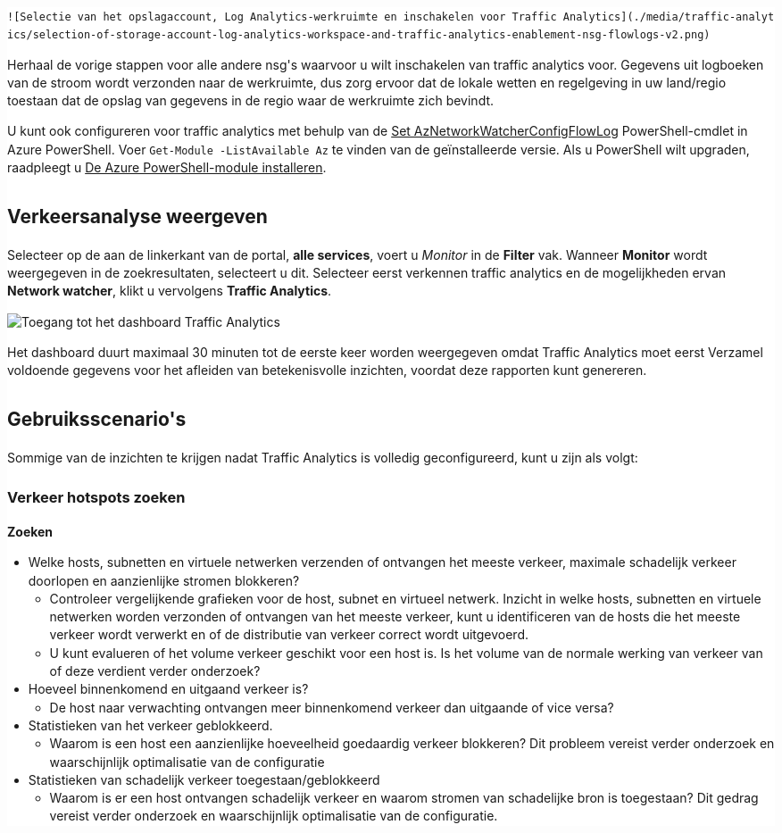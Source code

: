     ![Selectie van het opslagaccount, Log Analytics-werkruimte en inschakelen voor Traffic Analytics](./media/traffic-analytics/selection-of-storage-account-log-analytics-workspace-and-traffic-analytics-enablement-nsg-flowlogs-v2.png)

Herhaal de vorige stappen voor alle andere nsg's waarvoor u wilt inschakelen van traffic analytics voor. Gegevens uit logboeken van de stroom wordt verzonden naar de werkruimte, dus zorg ervoor dat de lokale wetten en regelgeving in uw land/regio toestaan dat de opslag van gegevens in de regio waar de werkruimte zich bevindt.

U kunt ook configureren voor traffic analytics met behulp van de [Set AzNetworkWatcherConfigFlowLog](/powershell/module/az.network/set-aznetworkwatcherconfigflowlog) PowerShell-cmdlet in Azure PowerShell. Voer `Get-Module -ListAvailable Az` te vinden van de geïnstalleerde versie. Als u PowerShell wilt upgraden, raadpleegt u [De Azure PowerShell-module installeren](/powershell/azure/install-Az-ps).

## <a name="view-traffic-analytics"></a>Verkeersanalyse weergeven

Selecteer op de aan de linkerkant van de portal, **alle services**, voert u *Monitor* in de **Filter** vak. Wanneer **Monitor** wordt weergegeven in de zoekresultaten, selecteert u dit. Selecteer eerst verkennen traffic analytics en de mogelijkheden ervan **Network watcher**, klikt u vervolgens **Traffic Analytics**.

![Toegang tot het dashboard Traffic Analytics](./media/traffic-analytics/accessing-the-traffic-analytics-dashboard.png)

Het dashboard duurt maximaal 30 minuten tot de eerste keer worden weergegeven omdat Traffic Analytics moet eerst Verzamel voldoende gegevens voor het afleiden van betekenisvolle inzichten, voordat deze rapporten kunt genereren.

## <a name="usage-scenarios"></a>Gebruiksscenario's

Sommige van de inzichten te krijgen nadat Traffic Analytics is volledig geconfigureerd, kunt u zijn als volgt:

### <a name="find-traffic-hotspots"></a>Verkeer hotspots zoeken

**Zoeken**

- Welke hosts, subnetten en virtuele netwerken verzenden of ontvangen het meeste verkeer, maximale schadelijk verkeer doorlopen en aanzienlijke stromen blokkeren?
    - Controleer vergelijkende grafieken voor de host, subnet en virtueel netwerk. Inzicht in welke hosts, subnetten en virtuele netwerken worden verzonden of ontvangen van het meeste verkeer, kunt u identificeren van de hosts die het meeste verkeer wordt verwerkt en of de distributie van verkeer correct wordt uitgevoerd.
    - U kunt evalueren of het volume verkeer geschikt voor een host is. Is het volume van de normale werking van verkeer van of deze verdient verder onderzoek?
- Hoeveel binnenkomend en uitgaand verkeer is?
    -   De host naar verwachting ontvangen meer binnenkomend verkeer dan uitgaande of vice versa?
- Statistieken van het verkeer geblokkeerd.
    - Waarom is een host een aanzienlijke hoeveelheid goedaardig verkeer blokkeren? Dit probleem vereist verder onderzoek en waarschijnlijk optimalisatie van de configuratie
- Statistieken van schadelijk verkeer toegestaan/geblokkeerd
  - Waarom is er een host ontvangen schadelijk verkeer en waarom stromen van schadelijke bron is toegestaan? Dit gedrag vereist verder onderzoek en waarschijnlijk optimalisatie van de configuratie.
